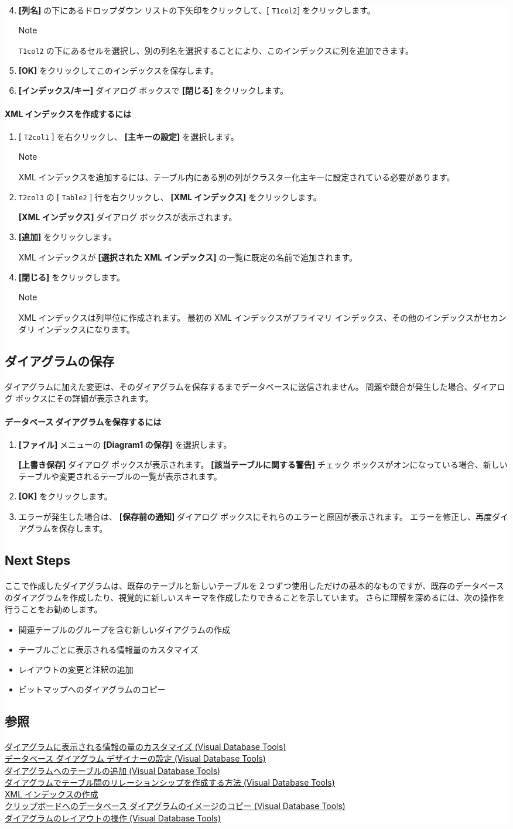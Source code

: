 4.  **[列名]** の下にあるドロップダウン リストの下矢印をクリックして、[ `T1col2`] をクリックします。  
  
    > [!NOTE]  
    > `T1col2` の下にあるセルを選択し、別の列名を選択することにより、このインデックスに列を追加できます。  
  
5.  **[OK]** をクリックしてこのインデックスを保存します。  
  
6.  **[インデックス/キー]** ダイアログ ボックスで **[閉じる]** をクリックします。  
  
#### <a name="to-create-an-xml-index"></a>XML インデックスを作成するには  
  
1.  [ `T2col1` ] を右クリックし、 **[主キーの設定]** を選択します。  
  
    > [!NOTE]  
    > XML インデックスを追加するには、テーブル内にある別の列がクラスター化主キーに設定されている必要があります。  
  
2.  `T2col3` の [ `Table2` ] 行を右クリックし、 **[XML インデックス]** をクリックします。  
  
    **[XML インデックス]** ダイアログ ボックスが表示されます。  
  
3.  **[追加]** をクリックします。  
  
    XML インデックスが **[選択された XML インデックス]** の一覧に既定の名前で追加されます。  
  
4.  **[閉じる]** をクリックします。  
  
    > [!NOTE]  
    > XML インデックスは列単位に作成されます。 最初の XML インデックスがプライマリ インデックス、その他のインデックスがセカンダリ インデックスになります。  
  
## <a name="saving-the-diagram"></a>ダイアグラムの保存  
ダイアグラムに加えた変更は、そのダイアグラムを保存するまでデータベースに送信されません。 問題や競合が発生した場合、ダイアログ ボックスにその詳細が表示されます。  
  
#### <a name="to-save-a-database-diagram"></a>データベース ダイアグラムを保存するには  
  
1.  **[ファイル]** メニューの **[Diagram1 の保存]** を選択します。  
  
    **[上書き保存]** ダイアログ ボックスが表示されます。 **[該当テーブルに関する警告]** チェック ボックスがオンになっている場合、新しいテーブルや変更されるテーブルの一覧が表示されます。  
  
2.  **[OK]** をクリックします。  
  
3.  エラーが発生した場合は、 **[保存前の通知]** ダイアログ ボックスにそれらのエラーと原因が表示されます。 エラーを修正し、再度ダイアグラムを保存します。  
  
## <a name="next-steps"></a>Next Steps  
ここで作成したダイアグラムは、既存のテーブルと新しいテーブルを 2 つずつ使用しただけの基本的なものですが、既存のデータベースのダイアグラムを作成したり、視覚的に新しいスキーマを作成したりできることを示しています。 さらに理解を深めるには、次の操作を行うことをお勧めします。  
  
-   関連テーブルのグループを含む新しいダイアグラムの作成  
  
-   テーブルごとに表示される情報量のカスタマイズ  
  
-   レイアウトの変更と注釈の追加  
  
-   ビットマップへのダイアグラムのコピー  
  
## <a name="see-also"></a>参照  
[ダイアグラムに表示される情報の量のカスタマイズ (Visual Database Tools)](../../ssms/visual-db-tools/customize-the-amount-of-information-displayed-in-diagrams-visual-database-tools.md)  
[データベース ダイアグラム デザイナーの設定 (Visual Database Tools)](../../ssms/visual-db-tools/set-up-database-diagram-designer-visual-database-tools.md)  
[ダイアグラムへのテーブルの追加 (Visual Database Tools)](../../ssms/visual-db-tools/add-tables-to-diagrams-visual-database-tools.md)  
[ダイアグラムでテーブル間のリレーションシップを作成する方法 (Visual Database Tools)](../../ssms/visual-db-tools/create-relationships-between-tables-on-a-diagram-visual-database-tools.md)  
[XML インデックスの作成](../../relational-databases/xml/create-xml-indexes.md)  
[クリップボードへのデータベース ダイアグラムのイメージのコピー (Visual Database Tools)](../../ssms/visual-db-tools/copy-an-image-of-a-database-diagram-to-the-clipboard-visual-database-tools.md)  
[ダイアグラムのレイアウトの操作 (Visual Database Tools)](../../ssms/visual-db-tools/work-with-diagram-layout-visual-database-tools.md)  
  
